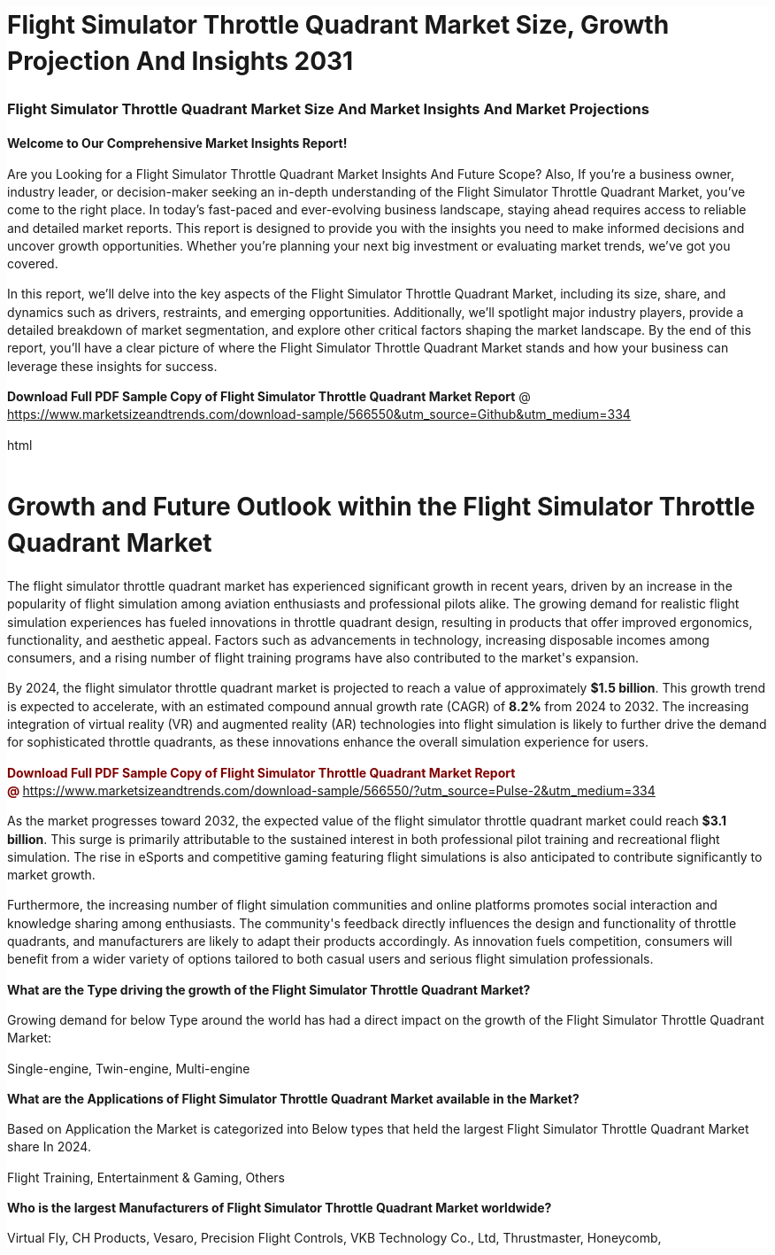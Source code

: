 <h1> Flight Simulator Throttle Quadrant Market Size, Growth Projection And Insights 2031</h1><div class="" data-test-id=""><h3><span class="">Flight Simulator Throttle Quadrant Market Size And Market Insights And Market Projections</span></h3></div><div class="" data-test-id=""><p><strong>Welcome to Our Comprehensive Market Insights Report!</strong></p><p>Are you Looking for a Flight Simulator Throttle Quadrant Market Insights And Future Scope? Also, If you&rsquo;re a business owner, industry leader, or decision-maker seeking an in-depth understanding of the Flight Simulator Throttle Quadrant Market, you&rsquo;ve come to the right place. In today&rsquo;s fast-paced and ever-evolving business landscape, staying ahead requires access to reliable and detailed market reports. This report is designed to provide you with the insights you need to make informed decisions and uncover growth opportunities. Whether you&rsquo;re planning your next big investment or evaluating market trends, we&rsquo;ve got you covered.</p><p>In this report, we&rsquo;ll delve into the key aspects of the Flight Simulator Throttle Quadrant Market, including its size, share, and dynamics such as drivers, restraints, and emerging opportunities. Additionally, we&rsquo;ll spotlight major industry players, provide a detailed breakdown of market segmentation, and explore other critical factors shaping the market landscape. By the end of this report, you&rsquo;ll have a clear picture of where the Flight Simulator Throttle Quadrant Market stands and how your business can leverage these insights for success.</p><p><strong>Download Full PDF Sample Copy of Flight Simulator Throttle Quadrant Market Report</strong> @ <a href="https://www.marketsizeandtrends.com/download-sample/566550&utm_source=Github&utm_medium=334" target="_blank">https://www.marketsizeandtrends.com/download-sample/566550&utm_source=Github&utm_medium=334</a></p></div><div class="" data-test-id=""><p><span class="">html<!DOCTYPE html><html lang="en"><head> <meta charset="UTF-8"> <meta name="viewport" content="width=device-width, initial-scale=1.0"> <title>Flight Simulator Throttle Quadrant Market Outlook</title></head><body> <h1>Growth and Future Outlook within the Flight Simulator Throttle Quadrant Market</h1> <p>The flight simulator throttle quadrant market has experienced significant growth in recent years, driven by an increase in the popularity of flight simulation among aviation enthusiasts and professional pilots alike. The growing demand for realistic flight simulation experiences has fueled innovations in throttle quadrant design, resulting in products that offer improved ergonomics, functionality, and aesthetic appeal. Factors such as advancements in technology, increasing disposable incomes among consumers, and a rising number of flight training programs have also contributed to the market's expansion.</p> <p>By 2024, the flight simulator throttle quadrant market is projected to reach a value of approximately <strong>$1.5 billion</strong>. This growth trend is expected to accelerate, with an estimated compound annual growth rate (CAGR) of <strong>8.2%</strong> from 2024 to 2032. The increasing integration of virtual reality (VR) and augmented reality (AR) technologies into flight simulation is likely to further drive the demand for sophisticated throttle quadrants, as these innovations enhance the overall simulation experience for users.</p> <p><strong><span style="color: #800000;">Download Full PDF Sample Copy of Flight Simulator Throttle Quadrant Market Report @</span>&nbsp;</strong><a href="https://www.marketsizeandtrends.com/download-sample/566550/?utm_source=Pulse-2&amp;utm_medium=334">https://www.marketsizeandtrends.com/download-sample/566550/?utm_source=Pulse-2&amp;utm_medium=334</a></p> <p>As the market progresses toward 2032, the expected value of the flight simulator throttle quadrant market could reach <strong>$3.1 billion</strong>. This surge is primarily attributable to the sustained interest in both professional pilot training and recreational flight simulation. The rise in eSports and competitive gaming featuring flight simulations is also anticipated to contribute significantly to market growth.</p> <p>Furthermore, the increasing number of flight simulation communities and online platforms promotes social interaction and knowledge sharing among enthusiasts. The community's feedback directly influences the design and functionality of throttle quadrants, and manufacturers are likely to adapt their products accordingly. As innovation fuels competition, consumers will benefit from a wider variety of options tailored to both casual users and serious flight simulation professionals.</p></body></html></span></p><p><strong><span class="">What are the&nbsp;Type driving the growth of the Flight Simulator Throttle Quadrant Market?</span></strong></p></div><div class="" data-test-id=""><p><span class="">Growing demand for below Type around the world has had a direct impact on the growth of the Flight Simulator Throttle Quadrant Market:</span></p></div><div class="" data-test-id=""><p>Single-engine, Twin-engine, Multi-engine</p><p><span class=""><strong>What are the&nbsp;Applications&nbsp;of Flight Simulator Throttle Quadrant Market available in the Market?</strong></span></p></div><div class="" data-test-id=""><p><span class="">Based on Application the Market is categorized into Below types that held the largest Flight Simulator Throttle Quadrant Market share In 2024.</span></p></div><div class="" data-test-id=""><p><span class="">Flight Training, Entertainment & Gaming, Others</span></p><p><span class=""><strong>Who is the largest Manufacturers of Flight Simulator Throttle Quadrant Market worldwide?</strong></span></p></div><div class="" data-test-id=""><p><span class="">Virtual Fly, CH Products, Vesaro, Precision Flight Controls, VKB Technology Co., Ltd, Thrustmaster, Honeycomb,